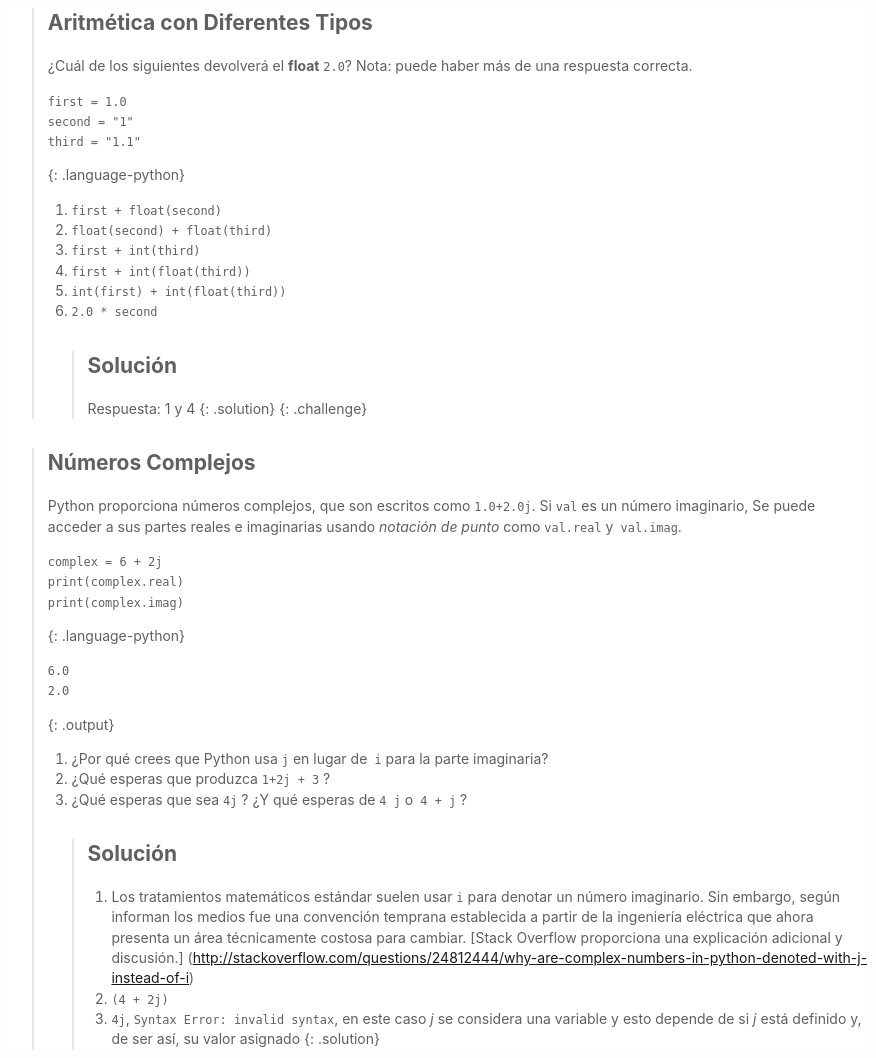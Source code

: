 > ## Aritmética con Diferentes Tipos
>
> ¿Cuál de los siguientes devolverá el **float** `2.0`?
> Nota: puede haber más de una respuesta correcta.
>
> ~~~
> first = 1.0
> second = "1"
> third = "1.1"
> ~~~
> {: .language-python}
>
> 1. `first + float(second)`
> 2. `float(second) + float(third)`
> 3. `first + int(third)`
> 4. `first + int(float(third))`
> 5. `int(first) + int(float(third))`
> 6. `2.0 * second`
>
> > ## Solución
> >
> > Respuesta: 1 y 4
> {: .solution}
{: .challenge}

> ## Números Complejos
>
> Python proporciona números complejos,
> que son escritos como `1.0+2.0j`.
> Si `val` es un número imaginario,
> Se puede acceder a sus partes reales e imaginarias usando *notación de punto*
> como `val.real` y` val.imag`.
>
> ~~~
> complex = 6 + 2j
> print(complex.real)
> print(complex.imag)
> ~~~
> {: .language-python}
>
> ~~~
> 6.0
> 2.0
> ~~~
> {: .output}
>
>
> 1. ¿Por qué crees que Python usa `j` en lugar de` i` para la parte imaginaria?
> 2. ¿Qué esperas que produzca `1+2j + 3` ?
> 3. ¿Qué esperas que sea `4j` ? ¿Y qué esperas de `4 j` o` 4 + j` ?
>
>> ## Solución
>>
>> 1. Los tratamientos matemáticos estándar suelen usar `i` para denotar un número imaginario. Sin embargo, según informan los medios
>> fue una convención temprana establecida a partir de la ingeniería eléctrica que ahora presenta un área técnicamente costosa para
>> cambiar. [Stack Overflow proporciona una explicación adicional y
>> discusión.] (http://stackoverflow.com/questions/24812444/why-are-complex-numbers-in-python-denoted-with-j-instead-of-i)
>> 2. `(4 + 2j)`
>> 3. `4j`, `Syntax Error: invalid syntax`, en este caso _j_ se considera una variable y esto depende de si _j_ está definido y, de ser así, su valor asignado
> {: .solution}